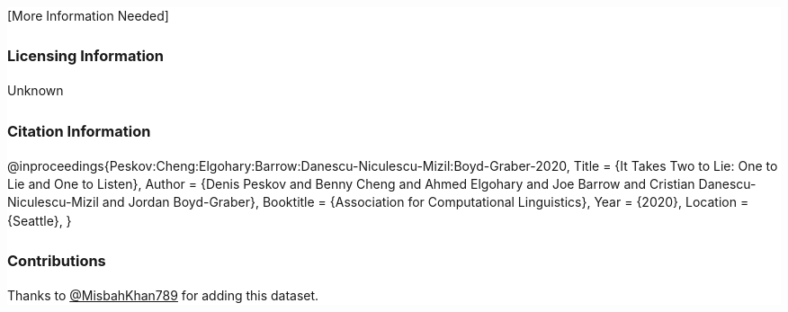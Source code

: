 [More Information Needed]

### Licensing Information
Unknown

### Citation Information
@inproceedings{Peskov:Cheng:Elgohary:Barrow:Danescu-Niculescu-Mizil:Boyd-Graber-2020,
Title = {It Takes Two to Lie: One to Lie and One to Listen},
Author = {Denis Peskov and Benny Cheng and Ahmed Elgohary and Joe Barrow    and Cristian Danescu-Niculescu-Mizil and Jordan Boyd-Graber},
Booktitle = {Association for Computational Linguistics},
Year = {2020},
Location = {Seattle},
}

### Contributions

Thanks to [@MisbahKhan789](https://github.com/MisbahKhan789) for adding this dataset.